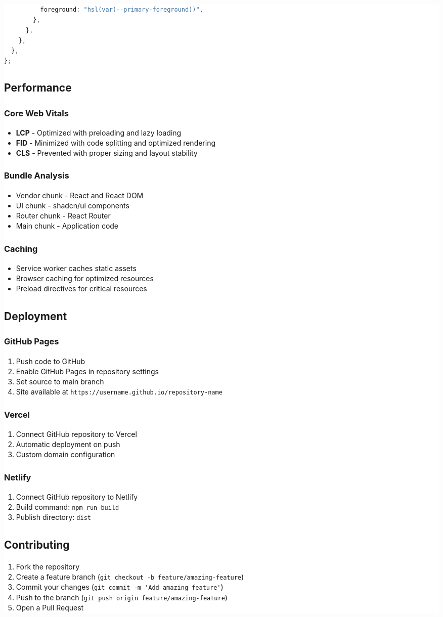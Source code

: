 ```typescript
          foreground: "hsl(var(--primary-foreground))",
        },
      },
    },
  },
};
```

## Performance

### Core Web Vitals
- **LCP** - Optimized with preloading and lazy loading
- **FID** - Minimized with code splitting and optimized rendering
- **CLS** - Prevented with proper sizing and layout stability

### Bundle Analysis
- Vendor chunk - React and React DOM
- UI chunk - shadcn/ui components
- Router chunk - React Router
- Main chunk - Application code

### Caching
- Service worker caches static assets
- Browser caching for optimized resources
- Preload directives for critical resources

## Deployment

### GitHub Pages
1. Push code to GitHub
2. Enable GitHub Pages in repository settings
3. Set source to main branch
4. Site available at `https://username.github.io/repository-name`

### Vercel
1. Connect GitHub repository to Vercel
2. Automatic deployment on push
3. Custom domain configuration

### Netlify
1. Connect GitHub repository to Netlify
2. Build command: `npm run build`
3. Publish directory: `dist`

## Contributing

1. Fork the repository
2. Create a feature branch (`git checkout -b feature/amazing-feature`)
3. Commit your changes (`git commit -m 'Add amazing feature'`)
4. Push to the branch (`git push origin feature/amazing-feature`)
5. Open a Pull Request
